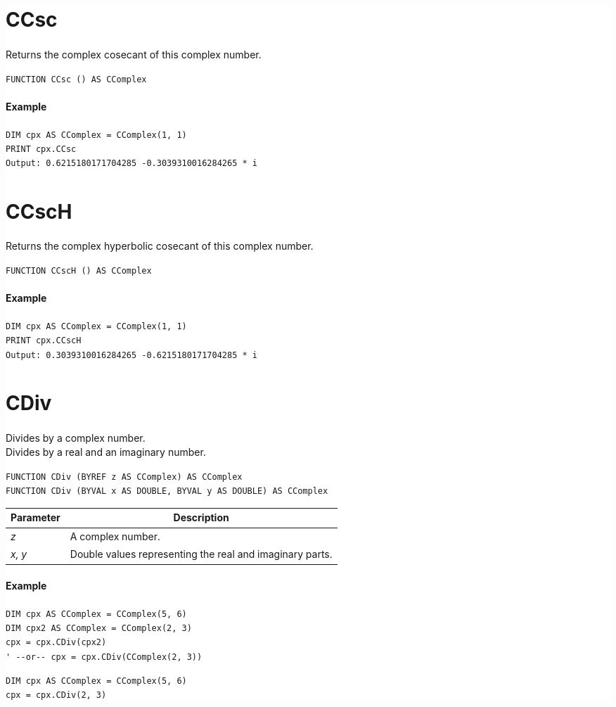 # <a name="CCsc"></a>CCsc

Returns the complex cosecant of this complex number.

```
FUNCTION CCsc () AS CComplex
```

#### Example

```
DIM cpx AS CComplex = CComplex(1, 1)
PRINT cpx.CCsc
Output: 0.6215180171704285 -0.3039310016284265 * i
```

# <a name="CCscH"></a>CCscH

Returns the complex hyperbolic cosecant of this complex number.

```
FUNCTION CCscH () AS CComplex
```

#### Example

```
DIM cpx AS CComplex = CComplex(1, 1)
PRINT cpx.CCscH
Output: 0.3039310016284265 -0.6215180171704285 * i
```

# <a name="CDiv"></a>CDiv

Divides by a complex number.<br>
Divides by a real and an imaginary number.

```
FUNCTION CDiv (BYREF z AS CComplex) AS CComplex
FUNCTION CDiv (BYVAL x AS DOUBLE, BYVAL y AS DOUBLE) AS CComplex
```

| Parameter  | Description |
| ---------- | ----------- |
| *z* | A complex number. |
| *x, y* | Double values representing the real and imaginary parts. |

#### Example

```
DIM cpx AS CComplex = CComplex(5, 6)
DIM cpx2 AS CComplex = CComplex(2, 3)
cpx = cpx.CDiv(cpx2)
' --or-- cpx = cpx.CDiv(CComplex(2, 3))
```
```
DIM cpx AS CComplex = CComplex(5, 6)
cpx = cpx.CDiv(2, 3)
```
